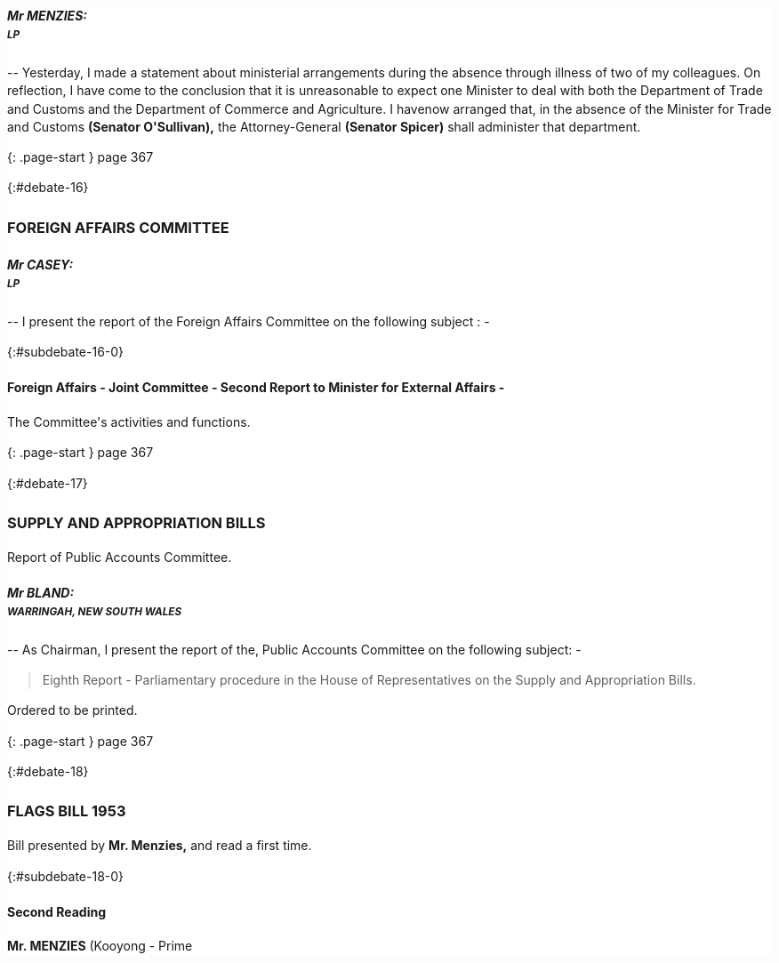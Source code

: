 ##### Mr MENZIES:<br><small class="text-muted">LP</small>

-- Yesterday, I made a statement about ministerial arrangements during the absence through illness of two of my colleagues. On reflection, I have come to the conclusion that it is unreasonable to expect one Minister to deal with both the Department of Trade and Customs and the Department of Commerce and Agriculture. I havenow arranged that, in the absence of the Minister for Trade and Customs  **(Senator O'Sullivan),**  the Attorney-General  **(Senator Spicer)**  shall administer that department. 

{: .page-start }
page 367

{:#debate-16}
### FOREIGN AFFAIRS COMMITTEE

##### Mr CASEY:<br><small class="text-muted">LP</small>

-- I present the report of the Foreign Affairs Committee on the following subject :  - 

{:#subdebate-16-0}
#### Foreign Affairs - Joint Committee - Second Report to Minister for External Affairs -

The Committee's activities and functions. 

{: .page-start }
page 367

{:#debate-17}
### SUPPLY AND APPROPRIATION BILLS

Report of Public Accounts Committee. 

##### Mr BLAND:<br><small class="text-muted">WARRINGAH, NEW SOUTH WALES</small>

-- As Chairman, I present the report of the, Public Accounts Committee on the following subject: - 

  >Eighth Report - Parliamentary procedure in the House of Representatives on the Supply and Appropriation Bills. 

Ordered to be printed. 

{: .page-start }
page 367

{:#debate-18}
### FLAGS BILL 1953

Bill presented by  **Mr. Menzies,**  and read a first time. 

{:#subdebate-18-0}
#### Second Reading


 **Mr. MENZIES** (Kooyong - Prime 
